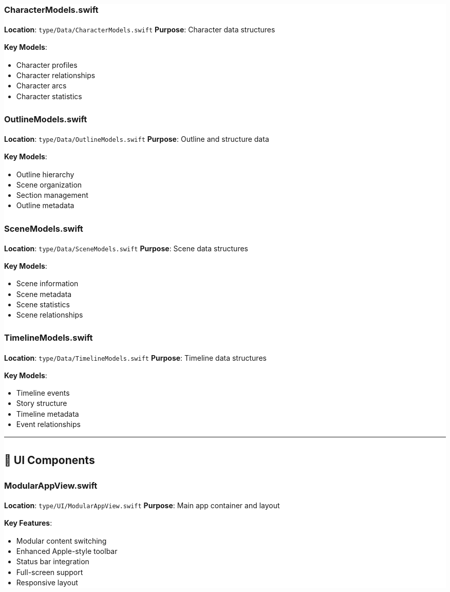 ### CharacterModels.swift
**Location**: `type/Data/CharacterModels.swift`
**Purpose**: Character data structures

**Key Models**:
- Character profiles
- Character relationships
- Character arcs
- Character statistics

### OutlineModels.swift
**Location**: `type/Data/OutlineModels.swift`
**Purpose**: Outline and structure data

**Key Models**:
- Outline hierarchy
- Scene organization
- Section management
- Outline metadata

### SceneModels.swift
**Location**: `type/Data/SceneModels.swift`
**Purpose**: Scene data structures

**Key Models**:
- Scene information
- Scene metadata
- Scene statistics
- Scene relationships

### TimelineModels.swift
**Location**: `type/Data/TimelineModels.swift`
**Purpose**: Timeline data structures

**Key Models**:
- Timeline events
- Story structure
- Timeline metadata
- Event relationships

---

## 🎨 UI Components

### ModularAppView.swift
**Location**: `type/UI/ModularAppView.swift`
**Purpose**: Main app container and layout

**Key Features**:
- Modular content switching
- Enhanced Apple-style toolbar
- Status bar integration
- Full-screen support
- Responsive layout
